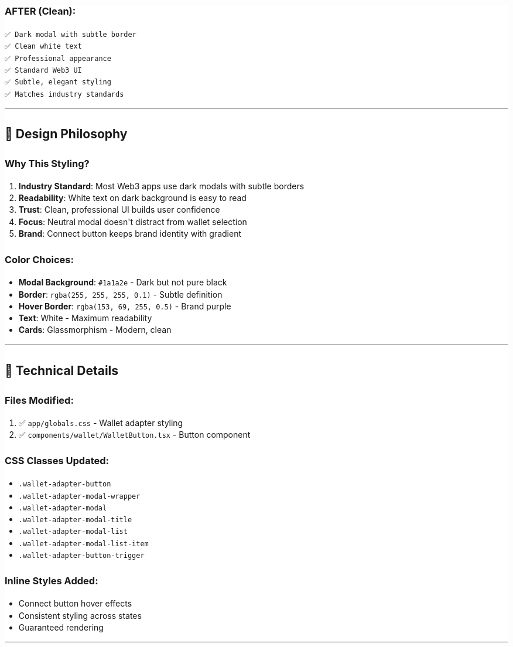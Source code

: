 ### AFTER (Clean):
```
✅ Dark modal with subtle border
✅ Clean white text
✅ Professional appearance
✅ Standard Web3 UI
✅ Subtle, elegant styling
✅ Matches industry standards
```

---

## 🎨 Design Philosophy

### Why This Styling?

1. **Industry Standard**: Most Web3 apps use dark modals with subtle borders
2. **Readability**: White text on dark background is easy to read
3. **Trust**: Clean, professional UI builds user confidence
4. **Focus**: Neutral modal doesn't distract from wallet selection
5. **Brand**: Connect button keeps brand identity with gradient

### Color Choices:

- **Modal Background**: `#1a1a2e` - Dark but not pure black
- **Border**: `rgba(255, 255, 255, 0.1)` - Subtle definition
- **Hover Border**: `rgba(153, 69, 255, 0.5)` - Brand purple
- **Text**: White - Maximum readability
- **Cards**: Glassmorphism - Modern, clean

---

## 🔧 Technical Details

### Files Modified:
1. ✅ `app/globals.css` - Wallet adapter styling
2. ✅ `components/wallet/WalletButton.tsx` - Button component

### CSS Classes Updated:
- `.wallet-adapter-button`
- `.wallet-adapter-modal-wrapper`
- `.wallet-adapter-modal`
- `.wallet-adapter-modal-title`
- `.wallet-adapter-modal-list`
- `.wallet-adapter-modal-list-item`
- `.wallet-adapter-button-trigger`

### Inline Styles Added:
- Connect button hover effects
- Consistent styling across states
- Guaranteed rendering

---
